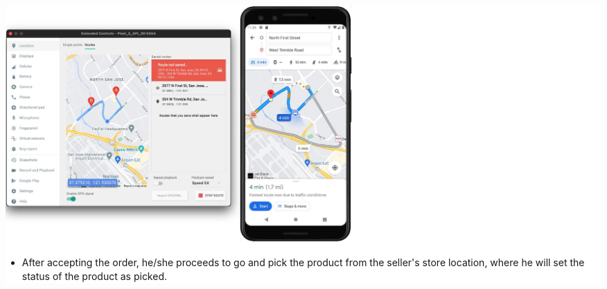   <img src="https://github.com/jatolentino/Flutter-Foodie-Rider/blob/v1.2/sources/step12-test-2-1.jpeg" width="500">
</p>

- After accepting the order, he/she proceeds to go and pick the product from the seller's store location, where he will set the status of the product as picked. 
<p align="center">